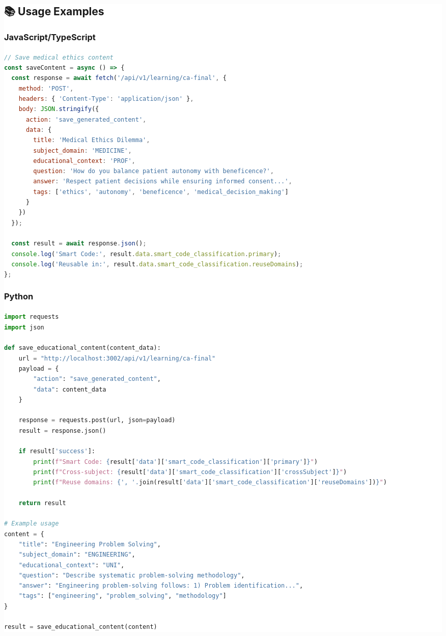 
## 📚 **Usage Examples**

### **JavaScript/TypeScript**
```javascript
// Save medical ethics content
const saveContent = async () => {
  const response = await fetch('/api/v1/learning/ca-final', {
    method: 'POST',
    headers: { 'Content-Type': 'application/json' },
    body: JSON.stringify({
      action: 'save_generated_content',
      data: {
        title: 'Medical Ethics Dilemma',
        subject_domain: 'MEDICINE',
        educational_context: 'PROF',
        question: 'How do you balance patient autonomy with beneficence?',
        answer: 'Respect patient decisions while ensuring informed consent...',
        tags: ['ethics', 'autonomy', 'beneficence', 'medical_decision_making']
      }
    })
  });
  
  const result = await response.json();
  console.log('Smart Code:', result.data.smart_code_classification.primary);
  console.log('Reusable in:', result.data.smart_code_classification.reuseDomains);
};
```

### **Python**
```python
import requests
import json

def save_educational_content(content_data):
    url = "http://localhost:3002/api/v1/learning/ca-final"
    payload = {
        "action": "save_generated_content",
        "data": content_data
    }
    
    response = requests.post(url, json=payload)
    result = response.json()
    
    if result['success']:
        print(f"Smart Code: {result['data']['smart_code_classification']['primary']}")
        print(f"Cross-subject: {result['data']['smart_code_classification']['crossSubject']}")
        print(f"Reuse domains: {', '.join(result['data']['smart_code_classification']['reuseDomains'])}")
    
    return result

# Example usage
content = {
    "title": "Engineering Problem Solving",
    "subject_domain": "ENGINEERING", 
    "educational_context": "UNI",
    "question": "Describe systematic problem-solving methodology",
    "answer": "Engineering problem-solving follows: 1) Problem identification...",
    "tags": ["engineering", "problem_solving", "methodology"]
}

result = save_educational_content(content)
```